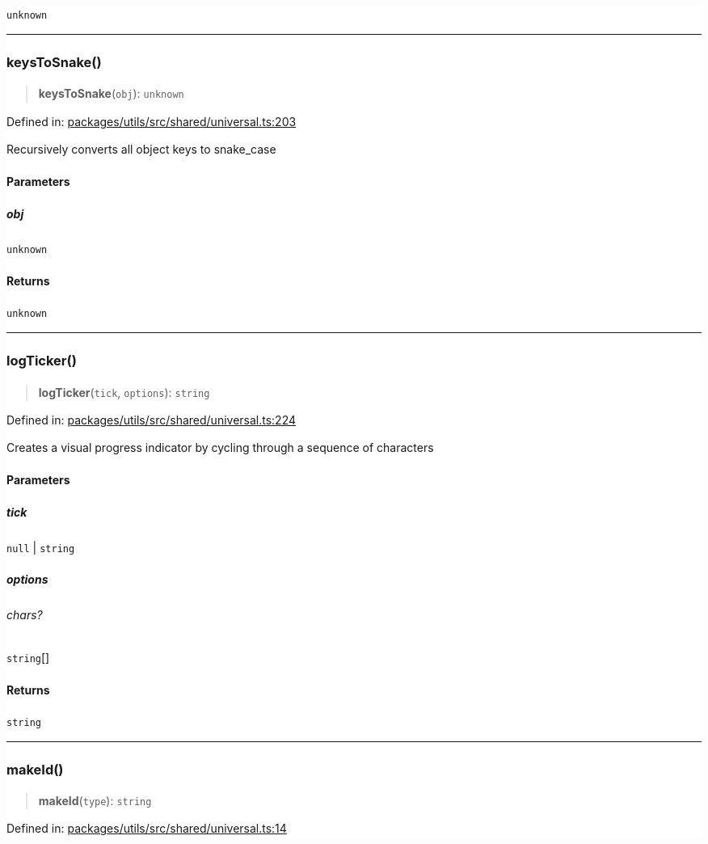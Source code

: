 `unknown`

***

### keysToSnake()

> **keysToSnake**(`obj`): `unknown`

Defined in: [packages/utils/src/shared/universal.ts:203](https://github.com/happyvertical/sdk/blob/80a6c47fe85b9796ffdbac5379a03ea69133c54c/packages/utils/src/shared/universal.ts#L203)

Recursively converts all object keys to snake_case

#### Parameters

##### obj

`unknown`

#### Returns

`unknown`

***

### logTicker()

> **logTicker**(`tick`, `options`): `string`

Defined in: [packages/utils/src/shared/universal.ts:224](https://github.com/happyvertical/sdk/blob/80a6c47fe85b9796ffdbac5379a03ea69133c54c/packages/utils/src/shared/universal.ts#L224)

Creates a visual progress indicator by cycling through a sequence of characters

#### Parameters

##### tick

`null` | `string`

##### options

###### chars?

`string`[]

#### Returns

`string`

***

### makeId()

> **makeId**(`type`): `string`

Defined in: [packages/utils/src/shared/universal.ts:14](https://github.com/happyvertical/sdk/blob/80a6c47fe85b9796ffdbac5379a03ea69133c54c/packages/utils/src/shared/universal.ts#L14)
